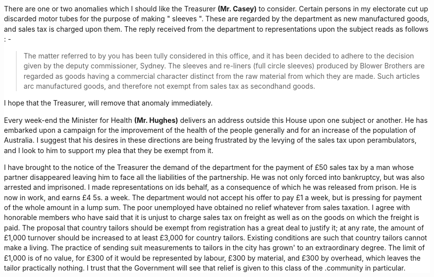 There are one or two anomalies which I should like the Treasurer  **(Mr. Casey)**  to consider. Certain persons in my electorate cut up discarded motor tubes for the purpose of making " sleeves ". These are regarded by the department as new manufactured goods, and sales tax is charged upon them. The reply received from the department to representations upon the subject reads as follows : - 

  >The matter referred to by you has been tully considered in this office, and it has been decided to adhere to the decision given by the deputy commissioner, Sydney. The sleeves  and  re-liners (full circle sleeves) produced by Blower Brothers are regarded as goods having a commercial character distinct from the raw material from which they are made. Such articles arc manufactured goods, and therefore not exempt from sales tax as secondhand goods. 

I hope that the Treasurer, will remove that anomaly immediately. 

Every week-end the Minister for Health  **(Mr. Hughes)**  delivers an address outside this House upon one subject or another. He has embarked upon a campaign for the improvement of the health of the people generally and for an increase of the population of Australia. I suggest that his desires in these directions are being frustrated by the levying of the sales tax upon perambulators, and I look to him to support my plea that they be exempt from it. 

I have brought to the notice of the Treasurer the demand of the department for the payment of £50 sales tax by a man whose partner disappeared leaving him to face all the liabilities of the partnership. He was not only forced into bankruptcy, but was also arrested and imprisoned. I made representations on ids behalf, as a consequence of which he was released from prison. He is now in work, and earns £4 5s. a week. The department would not accept his offer to pay £1 a week, but is pressing for payment of the whole amount in a lump sum. The poor unemployed have obtained no relief whatever from sales taxation. I agree with honorable members who have said that it is unjust to charge sales tax on freight as well as on the goods on which the freight is paid. The proposal that country tailors should be exempt from registration has a great deal to justify it; at any rate, the amount of £1,000 turnover should be increased to at least £3,000 for country tailors. Existing conditions are such that country tailors cannot make a living. The practice of sending suit measurements to tailors in the city has grown' to an extraordinary degree. The limit of £1,000 is of no value, for £300 of it would be represented by labour, £300 by material, and £300 by overhead, which leaves the tailor practically nothing. I trust that the Government will see that relief is given to this class of the .community in particular. 

